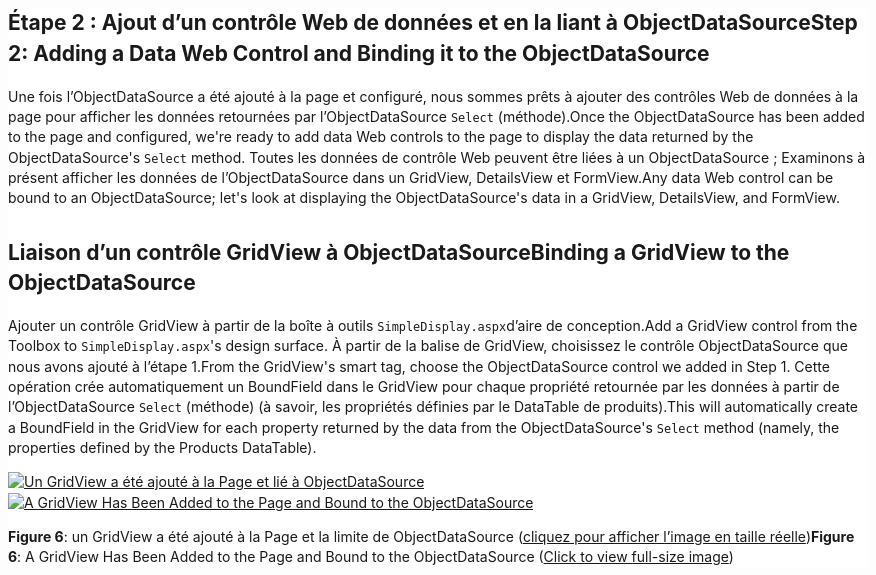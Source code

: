 ## <a name="step-2-adding-a-data-web-control-and-binding-it-to-the-objectdatasource"></a><span data-ttu-id="eb211-155">Étape 2 : Ajout d’un contrôle Web de données et en la liant à ObjectDataSource</span><span class="sxs-lookup"><span data-stu-id="eb211-155">Step 2: Adding a Data Web Control and Binding it to the ObjectDataSource</span></span>

<span data-ttu-id="eb211-156">Une fois l’ObjectDataSource a été ajouté à la page et configuré, nous sommes prêts à ajouter des contrôles Web de données à la page pour afficher les données retournées par l’ObjectDataSource `Select` (méthode).</span><span class="sxs-lookup"><span data-stu-id="eb211-156">Once the ObjectDataSource has been added to the page and configured, we're ready to add data Web controls to the page to display the data returned by the ObjectDataSource's `Select` method.</span></span> <span data-ttu-id="eb211-157">Toutes les données de contrôle Web peuvent être liées à un ObjectDataSource ; Examinons à présent afficher les données de l’ObjectDataSource dans un GridView, DetailsView et FormView.</span><span class="sxs-lookup"><span data-stu-id="eb211-157">Any data Web control can be bound to an ObjectDataSource; let's look at displaying the ObjectDataSource's data in a GridView, DetailsView, and FormView.</span></span>

## <a name="binding-a-gridview-to-the-objectdatasource"></a><span data-ttu-id="eb211-158">Liaison d’un contrôle GridView à ObjectDataSource</span><span class="sxs-lookup"><span data-stu-id="eb211-158">Binding a GridView to the ObjectDataSource</span></span>

<span data-ttu-id="eb211-159">Ajouter un contrôle GridView à partir de la boîte à outils `SimpleDisplay.aspx`d’aire de conception.</span><span class="sxs-lookup"><span data-stu-id="eb211-159">Add a GridView control from the Toolbox to `SimpleDisplay.aspx`'s design surface.</span></span> <span data-ttu-id="eb211-160">À partir de la balise de GridView, choisissez le contrôle ObjectDataSource que nous avons ajouté à l’étape 1.</span><span class="sxs-lookup"><span data-stu-id="eb211-160">From the GridView's smart tag, choose the ObjectDataSource control we added in Step 1.</span></span> <span data-ttu-id="eb211-161">Cette opération crée automatiquement un BoundField dans le GridView pour chaque propriété retournée par les données à partir de l’ObjectDataSource `Select` (méthode) (à savoir, les propriétés définies par le DataTable de produits).</span><span class="sxs-lookup"><span data-stu-id="eb211-161">This will automatically create a BoundField in the GridView for each property returned by the data from the ObjectDataSource's `Select` method (namely, the properties defined by the Products DataTable).</span></span>


<span data-ttu-id="eb211-162">[![Un GridView a été ajouté à la Page et lié à ObjectDataSource](displaying-data-with-the-objectdatasource-cs/_static/image15.png)](displaying-data-with-the-objectdatasource-cs/_static/image14.png)</span><span class="sxs-lookup"><span data-stu-id="eb211-162">[![A GridView Has Been Added to the Page and Bound to the ObjectDataSource](displaying-data-with-the-objectdatasource-cs/_static/image15.png)](displaying-data-with-the-objectdatasource-cs/_static/image14.png)</span></span>

<span data-ttu-id="eb211-163">**Figure 6**: un GridView a été ajouté à la Page et la limite de ObjectDataSource ([cliquez pour afficher l’image en taille réelle](displaying-data-with-the-objectdatasource-cs/_static/image16.png))</span><span class="sxs-lookup"><span data-stu-id="eb211-163">**Figure 6**: A GridView Has Been Added to the Page and Bound to the ObjectDataSource ([Click to view full-size image](displaying-data-with-the-objectdatasource-cs/_static/image16.png))</span></span>

